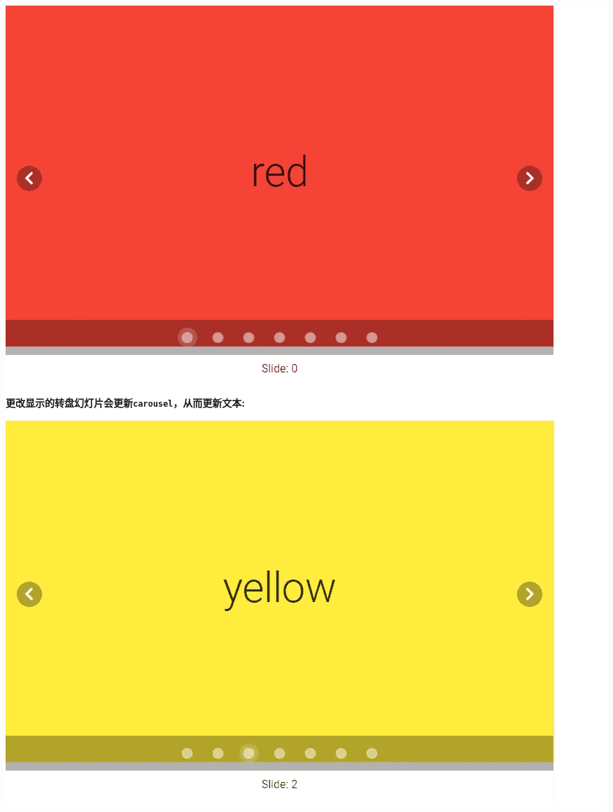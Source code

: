 **![](img/9e2f78e58d5d6c609d7c694b2f811188.png)**

**更改显示的转盘幻灯片会更新`carousel`，从而更新文本:**

**![](img/bf24e204c9f782cba73524c80dafe3cf.png)**
